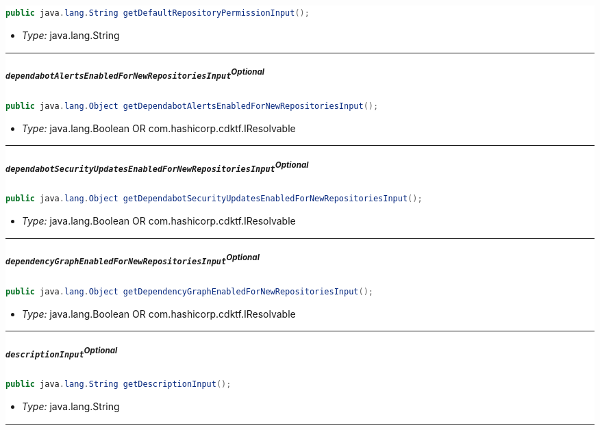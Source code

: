 ```java
public java.lang.String getDefaultRepositoryPermissionInput();
```

- *Type:* java.lang.String

---

##### `dependabotAlertsEnabledForNewRepositoriesInput`<sup>Optional</sup> <a name="dependabotAlertsEnabledForNewRepositoriesInput" id="@cdktf/provider-github.organizationSettings.OrganizationSettings.property.dependabotAlertsEnabledForNewRepositoriesInput"></a>

```java
public java.lang.Object getDependabotAlertsEnabledForNewRepositoriesInput();
```

- *Type:* java.lang.Boolean OR com.hashicorp.cdktf.IResolvable

---

##### `dependabotSecurityUpdatesEnabledForNewRepositoriesInput`<sup>Optional</sup> <a name="dependabotSecurityUpdatesEnabledForNewRepositoriesInput" id="@cdktf/provider-github.organizationSettings.OrganizationSettings.property.dependabotSecurityUpdatesEnabledForNewRepositoriesInput"></a>

```java
public java.lang.Object getDependabotSecurityUpdatesEnabledForNewRepositoriesInput();
```

- *Type:* java.lang.Boolean OR com.hashicorp.cdktf.IResolvable

---

##### `dependencyGraphEnabledForNewRepositoriesInput`<sup>Optional</sup> <a name="dependencyGraphEnabledForNewRepositoriesInput" id="@cdktf/provider-github.organizationSettings.OrganizationSettings.property.dependencyGraphEnabledForNewRepositoriesInput"></a>

```java
public java.lang.Object getDependencyGraphEnabledForNewRepositoriesInput();
```

- *Type:* java.lang.Boolean OR com.hashicorp.cdktf.IResolvable

---

##### `descriptionInput`<sup>Optional</sup> <a name="descriptionInput" id="@cdktf/provider-github.organizationSettings.OrganizationSettings.property.descriptionInput"></a>

```java
public java.lang.String getDescriptionInput();
```

- *Type:* java.lang.String

---